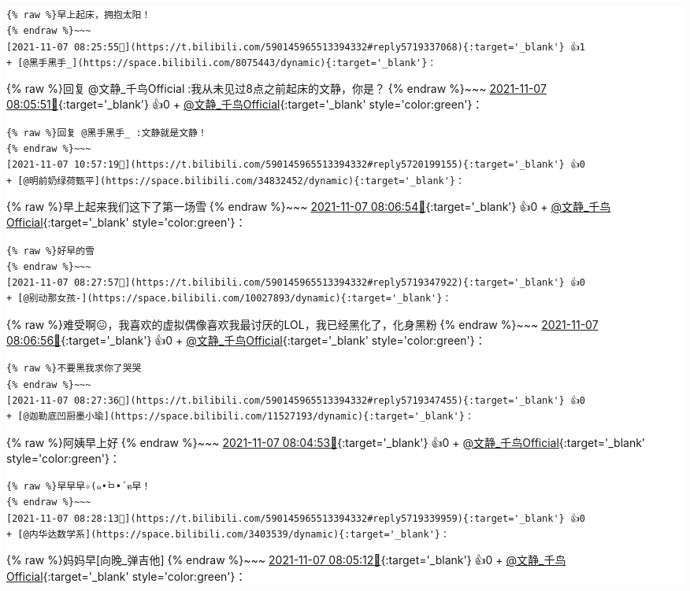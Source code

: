 ~~~
{% raw %}早上起床，拥抱太阳！
{% endraw %}~~~
[2021-11-07 08:25:55🔗](https://t.bilibili.com/590145965513394332#reply5719337068){:target='_blank'} 👍1
+ [@黑手黑手_](https://space.bilibili.com/8075443/dynamic){:target='_blank'}：
~~~
{% raw %}回复 @文静_千鸟Official :我从未见过8点之前起床的文静，你是？
{% endraw %}~~~
[2021-11-07 08:05:51🔗](https://t.bilibili.com/590145965513394332#reply5719267793){:target='_blank'} 👍0
    + [@文静_千鸟Official](https://space.bilibili.com/667526012/dynamic){:target='_blank' style='color:green'}：
~~~
{% raw %}回复 @黑手黑手_ :文静就是文静！
{% endraw %}~~~
[2021-11-07 10:57:19🔗](https://t.bilibili.com/590145965513394332#reply5720199155){:target='_blank'} 👍0
+ [@明前奶绿荷甄平](https://space.bilibili.com/34832452/dynamic){:target='_blank'}：
~~~
{% raw %}早上起来我们这下了第一场雪
{% endraw %}~~~
[2021-11-07 08:06:54🔗](https://t.bilibili.com/590145965513394332#reply5719268951){:target='_blank'} 👍0
    + [@文静_千鸟Official](https://space.bilibili.com/667526012/dynamic){:target='_blank' style='color:green'}：
~~~
{% raw %}好早的雪
{% endraw %}~~~
[2021-11-07 08:27:57🔗](https://t.bilibili.com/590145965513394332#reply5719347922){:target='_blank'} 👍0
+ [@别动那女孩-](https://space.bilibili.com/10027893/dynamic){:target='_blank'}：
~~~
{% raw %}难受啊😖，我喜欢的虚拟偶像喜欢我最讨厌的LOL，我已经黑化了，化身黑粉
{% endraw %}~~~
[2021-11-07 08:06:56🔗](https://t.bilibili.com/590145965513394332#reply5719268987){:target='_blank'} 👍0
    + [@文静_千鸟Official](https://space.bilibili.com/667526012/dynamic){:target='_blank' style='color:green'}：
~~~
{% raw %}不要黑我求你了哭哭
{% endraw %}~~~
[2021-11-07 08:27:36🔗](https://t.bilibili.com/590145965513394332#reply5719347455){:target='_blank'} 👍0
+ [@迦勒底凹厨墨小瑜](https://space.bilibili.com/11527193/dynamic){:target='_blank'}：
~~~
{% raw %}阿姨早上好
{% endraw %}~~~
[2021-11-07 08:04:53🔗](https://t.bilibili.com/590145965513394332#reply5719270726){:target='_blank'} 👍0
    + [@文静_千鸟Official](https://space.bilibili.com/667526012/dynamic){:target='_blank' style='color:green'}：
~~~
{% raw %}早早早✧(๑•̀ㅁ•́ฅ早！
{% endraw %}~~~
[2021-11-07 08:28:13🔗](https://t.bilibili.com/590145965513394332#reply5719339959){:target='_blank'} 👍0
+ [@内华达数学系](https://space.bilibili.com/3403539/dynamic){:target='_blank'}：
~~~
{% raw %}妈妈早[向晚_弹吉他]
{% endraw %}~~~
[2021-11-07 08:05:12🔗](https://t.bilibili.com/590145965513394332#reply5719271064){:target='_blank'} 👍0
    + [@文静_千鸟Official](https://space.bilibili.com/667526012/dynamic){:target='_blank' style='color:green'}：
~~~
~~~